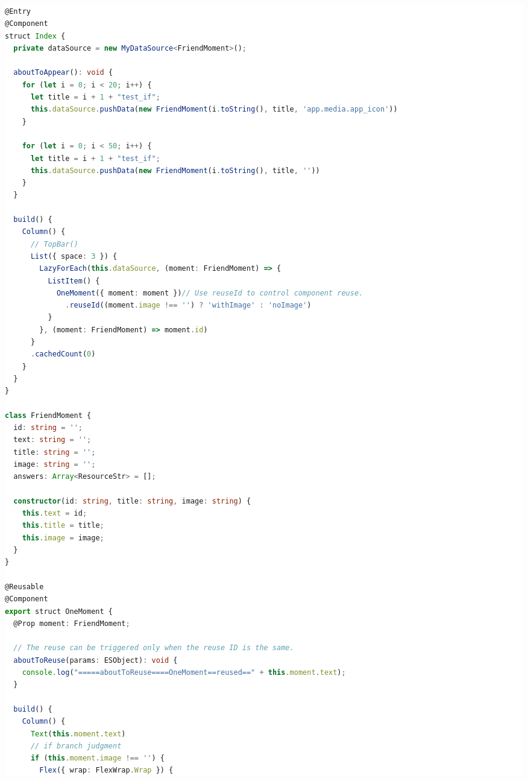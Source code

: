```ts
@Entry
@Component
struct Index {
  private dataSource = new MyDataSource<FriendMoment>();

  aboutToAppear(): void {
    for (let i = 0; i < 20; i++) {
      let title = i + 1 + "test_if";
      this.dataSource.pushData(new FriendMoment(i.toString(), title, 'app.media.app_icon'))
    }

    for (let i = 0; i < 50; i++) {
      let title = i + 1 + "test_if";
      this.dataSource.pushData(new FriendMoment(i.toString(), title, ''))
    }
  }

  build() {
    Column() {
      // TopBar()
      List({ space: 3 }) {
        LazyForEach(this.dataSource, (moment: FriendMoment) => {
          ListItem() {
            OneMoment({ moment: moment })// Use reuseId to control component reuse.
              .reuseId((moment.image !== '') ? 'withImage' : 'noImage')
          }
        }, (moment: FriendMoment) => moment.id)
      }
      .cachedCount(0)
    }
  }
}

class FriendMoment {
  id: string = '';
  text: string = '';
  title: string = '';
  image: string = '';
  answers: Array<ResourceStr> = [];

  constructor(id: string, title: string, image: string) {
    this.text = id;
    this.title = title;
    this.image = image;
  }
}

@Reusable
@Component
export struct OneMoment {
  @Prop moment: FriendMoment;

  // The reuse can be triggered only when the reuse ID is the same.
  aboutToReuse(params: ESObject): void {
    console.log("=====aboutToReuse====OneMoment==reused==" + this.moment.text);
  }

  build() {
    Column() {
      Text(this.moment.text)
      // if branch judgment
      if (this.moment.image !== '') {
        Flex({ wrap: FlexWrap.Wrap }) {
```